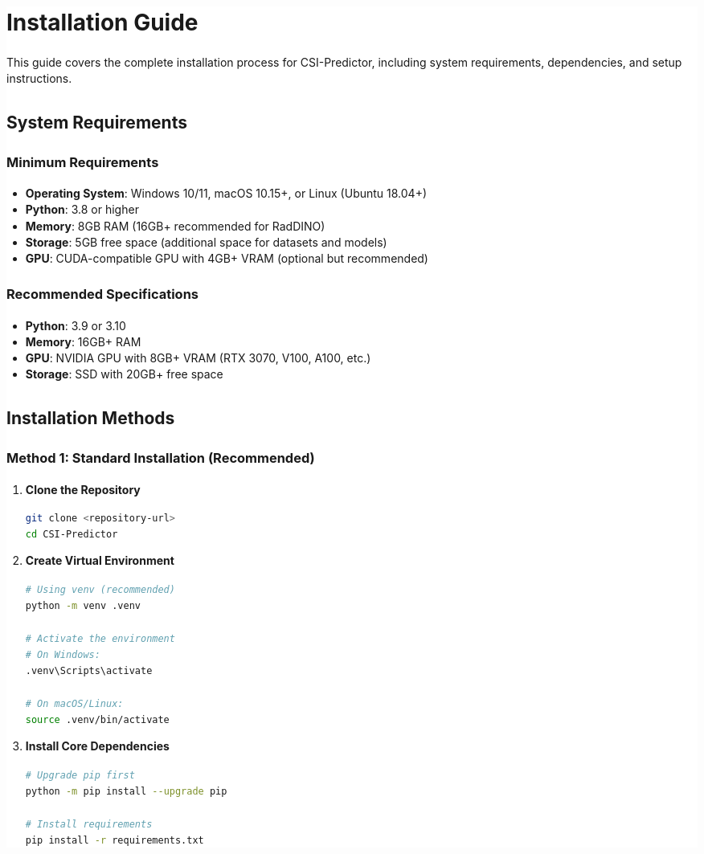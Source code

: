 # Installation Guide

This guide covers the complete installation process for CSI-Predictor, including system requirements, dependencies, and setup instructions.

## System Requirements

### Minimum Requirements
- **Operating System**: Windows 10/11, macOS 10.15+, or Linux (Ubuntu 18.04+)
- **Python**: 3.8 or higher
- **Memory**: 8GB RAM (16GB+ recommended for RadDINO)
- **Storage**: 5GB free space (additional space for datasets and models)
- **GPU**: CUDA-compatible GPU with 4GB+ VRAM (optional but recommended)

### Recommended Specifications
- **Python**: 3.9 or 3.10
- **Memory**: 16GB+ RAM
- **GPU**: NVIDIA GPU with 8GB+ VRAM (RTX 3070, V100, A100, etc.)
- **Storage**: SSD with 20GB+ free space

## Installation Methods

### Method 1: Standard Installation (Recommended)

1. **Clone the Repository**
   ```bash
   git clone <repository-url>
   cd CSI-Predictor
   ```

2. **Create Virtual Environment**
   ```bash
   # Using venv (recommended)
   python -m venv .venv
   
   # Activate the environment
   # On Windows:
   .venv\Scripts\activate
   
   # On macOS/Linux:
   source .venv/bin/activate
   ```

3. **Install Core Dependencies**
   ```bash
   # Upgrade pip first
   python -m pip install --upgrade pip
   
   # Install requirements
   pip install -r requirements.txt
   ```
